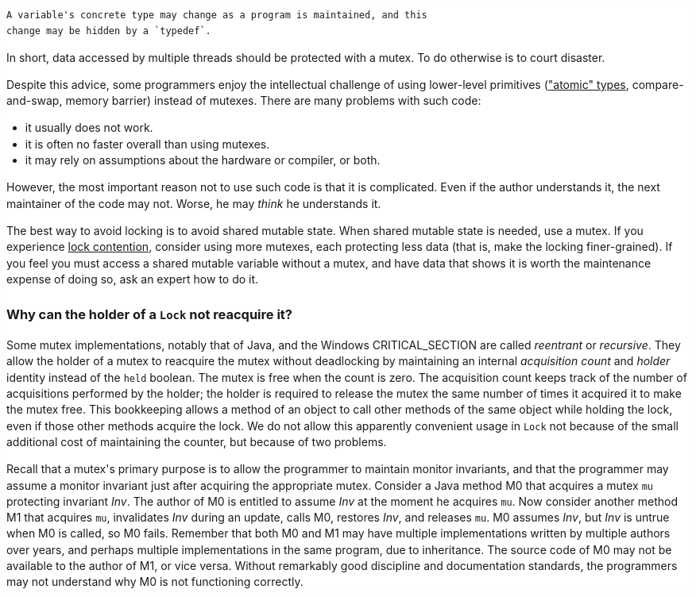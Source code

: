     A variable's concrete type may change as a program is maintained, and this
    change may be hidden by a `typedef`.

In short, data accessed by multiple threads should be protected with a mutex. To
do otherwise is to court disaster.

Despite this advice, some programmers enjoy the intellectual challenge of using
lower-level primitives (["atomic" types](#atomic), compare-and-swap, memory
barrier) instead of mutexes. There are many problems with such code:

*   it usually does not work.
*   it is often no faster overall than using mutexes.
*   it may rely on assumptions about the hardware or compiler, or both.

However, the most important reason not to use such code is that it is
complicated. Even if the author understands it, the next maintainer of the code
may not. Worse, he may *think* he understands it.

The best way to avoid locking is to avoid shared mutable state. When shared
mutable state is needed, use a mutex. If you experience [lock
contention](#perf), consider using more mutexes, each protecting less data (that
is, make the locking finer-grained). If you feel you must access a shared
mutable variable without a mutex, and have data that shows it is worth the
maintenance expense of doing so, ask an expert how to do it.

### Why can the holder of a `Lock` not reacquire it?

Some mutex implementations, notably that of Java, and the Windows
CRITICAL_SECTION are called *reentrant* or *recursive*. They allow the holder of
a mutex to reacquire the mutex without deadlocking by maintaining an internal
*acquisition count* and *holder* identity instead of the `held` boolean. The
mutex is free when the count is zero. The acquisition count keeps track of the
number of acquisitions performed by the holder; the holder is required to
release the mutex the same number of times it acquired it to make the mutex
free. This bookkeeping allows a method of an object to call other methods of the
same object while holding the lock, even if those other methods acquire the
lock. We do not allow this apparently convenient usage in `Lock` not because of
the small additional cost of maintaining the counter, but because of two
problems.

Recall that a mutex's primary purpose is to allow the programmer to maintain
monitor invariants, and that the programmer may assume a monitor invariant just
after acquiring the appropriate mutex. Consider a Java method M0 that acquires a
mutex `mu` protecting invariant *Inv*. The author of M0 is entitled to assume
*Inv* at the moment he acquires `mu`. Now consider another method M1 that
acquires `mu`, invalidates *Inv* during an update, calls M0, restores *Inv*, and
releases `mu`. M0 assumes *Inv*, but *Inv* is untrue when M0 is called, so M0
fails. Remember that both M0 and M1 may have multiple implementations written by
multiple authors over years, and perhaps multiple implementations in the same
program, due to inheritance. The source code of M0 may not be available to the
author of M1, or vice versa. Without remarkably good discipline and
documentation standards, the programmers may not understand why M0 is not
functioning correctly.
